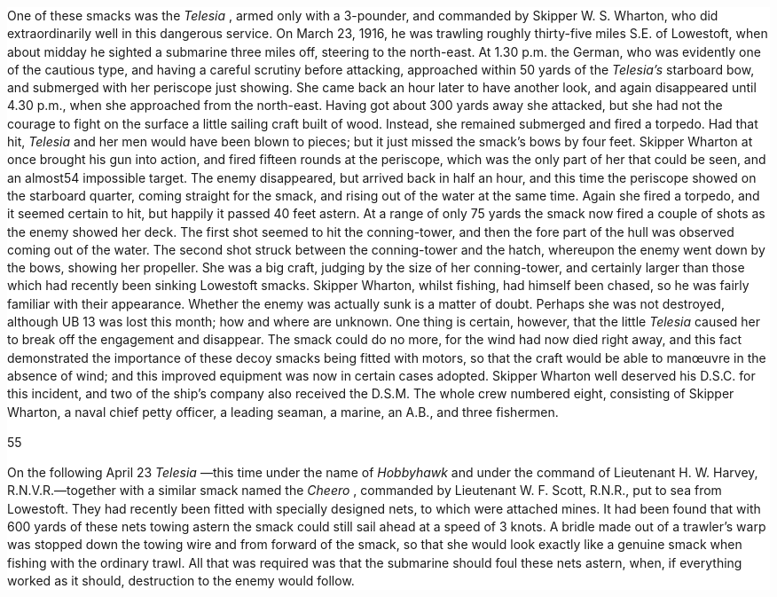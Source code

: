 One of these smacks was the _Telesia_ , armed only with a 3-pounder, and commanded by Skipper W. S. Wharton, who did extraordinarily well in this dangerous service. On March 23, 1916, he was trawling roughly thirty-five miles S.E. of Lowestoft, when about midday he sighted a submarine three miles off, steering to the north-east. At 1.30 p.m. the German, who was evidently one of the cautious type, and having a careful scrutiny before attacking, approached within 50 yards of the _Telesia’s_ starboard bow, and submerged with her periscope just showing. She came back an hour later to have another look, and again disappeared until 4.30 p.m., when she approached from the north-east. Having got about 300 yards away she attacked, but she had not the courage to fight on the surface a little sailing craft built of wood. Instead, she remained submerged and fired a torpedo. Had that hit, _Telesia_ and her men would have been blown to pieces; but it just missed the smack’s bows by four feet. Skipper Wharton at once brought his gun into action, and fired fifteen rounds at the periscope, which was the only part of her that could be seen, and an almost54 impossible target. The enemy disappeared, but arrived back in half an hour, and this time the periscope showed on the starboard quarter, coming straight for the smack, and rising out of the water at the same time. Again she fired a torpedo, and it seemed certain to hit, but happily it passed 40 feet astern. At a range of only 75 yards the smack now fired a couple of shots as the enemy showed her deck. The first shot seemed to hit the conning-tower, and then the fore part of the hull was observed coming out of the water. The second shot struck between the conning-tower and the hatch, whereupon the enemy went down by the bows, showing her propeller. She was a big craft, judging by the size of her conning-tower, and certainly larger than those which had recently been sinking Lowestoft smacks. Skipper Wharton, whilst fishing, had himself been chased, so he was fairly familiar with their appearance. Whether the enemy was actually sunk is a matter of doubt. Perhaps she was not destroyed, although UB 13 was lost this month; how and where are unknown. One thing is certain, however, that the little _Telesia_ caused her to break off the engagement and disappear. The smack could do no more, for the wind had now died right away, and this fact demonstrated the importance of these decoy smacks being fitted with motors, so that the craft would be able to manœuvre in the absence of wind; and this improved equipment was now in certain cases adopted. Skipper Wharton well deserved his D.S.C. for this incident, and two of the ship’s company also received the D.S.M. The whole crew numbered eight, consisting of Skipper Wharton, a naval chief petty officer, a leading seaman, a marine, an A.B., and three fishermen.

55

On the following April 23 _Telesia_ —this time under the name of _Hobbyhawk_ and under the command of Lieutenant H. W. Harvey, R.N.V.R.—together with a similar smack named the _Cheero_ , commanded by Lieutenant W. F. Scott, R.N.R., put to sea from Lowestoft. They had recently been fitted with specially designed nets, to which were attached mines. It had been found that with 600 yards of these nets towing astern the smack could still sail ahead at a speed of 3 knots. A bridle made out of a trawler’s warp was stopped down the towing wire and from forward of the smack, so that she would look exactly like a genuine smack when fishing with the ordinary trawl. All that was required was that the submarine should foul these nets astern, when, if everything worked as it should, destruction to the enemy would follow.
